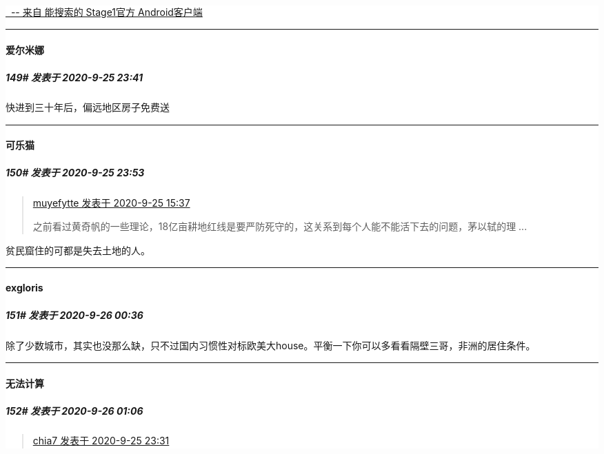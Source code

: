 [  -- 来自 能搜索的 Stage1官方 Android客户端](https://www.coolapk.com/apk/140634)







-----

####  爱尔米娜  
##### 149#       发表于 2020-9-25 23:41




快进到三十年后，偏远地区房子免费送







-----

####  可乐猫  
##### 150#       发表于 2020-9-25 23:53



<blockquote><a href="httphttps://bbs.saraba1st.com/2b/forum.php?mod=redirect&amp;goto=findpost&amp;pid=48850844&amp;ptid=1961836" target="_blank">muyefytte 发表于 2020-9-25 15:37</a>

之前看过黄奇帆的一些理论，18亿亩耕地红线是要严防死守的，这关系到每个人能不能活下去的问题，茅以轼的理 ...</blockquote>
贫民窟住的可都是失去土地的人。







-----

####  exgloris  
##### 151#       发表于 2020-9-26 00:36




除了少数城市，其实也没那么缺，只不过国内习惯性对标欧美大house。平衡一下你可以多看看隔壁三哥，非洲的居住条件。







-----

####  无法计算  
##### 152#       发表于 2020-9-26 01:06



<blockquote><a href="httphttps://bbs.saraba1st.com/2b/forum.php?mod=redirect&amp;goto=findpost&amp;pid=48855955&amp;ptid=1961836" target="_blank">chia7 发表于 2020-9-25 23:31</a>

